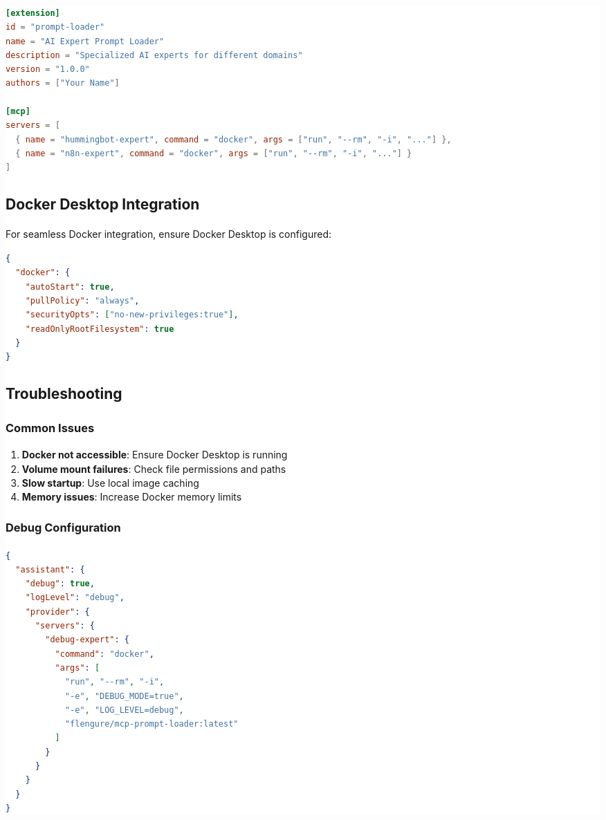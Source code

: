 ```toml
[extension]
id = "prompt-loader"
name = "AI Expert Prompt Loader"
description = "Specialized AI experts for different domains"
version = "1.0.0"
authors = ["Your Name"]

[mcp]
servers = [
  { name = "hummingbot-expert", command = "docker", args = ["run", "--rm", "-i", "..."] },
  { name = "n8n-expert", command = "docker", args = ["run", "--rm", "-i", "..."] }
]
```

## Docker Desktop Integration

For seamless Docker integration, ensure Docker Desktop is configured:

```json
{
  "docker": {
    "autoStart": true,
    "pullPolicy": "always",
    "securityOpts": ["no-new-privileges:true"],
    "readOnlyRootFilesystem": true
  }
}
```

## Troubleshooting

### **Common Issues**

1. **Docker not accessible**: Ensure Docker Desktop is running
2. **Volume mount failures**: Check file permissions and paths
3. **Slow startup**: Use local image caching
4. **Memory issues**: Increase Docker memory limits

### **Debug Configuration**

```json
{
  "assistant": {
    "debug": true,
    "logLevel": "debug",
    "provider": {
      "servers": {
        "debug-expert": {
          "command": "docker",
          "args": [
            "run", "--rm", "-i",
            "-e", "DEBUG_MODE=true",
            "-e", "LOG_LEVEL=debug",
            "flengure/mcp-prompt-loader:latest"
          ]
        }
      }
    }
  }
}
```
